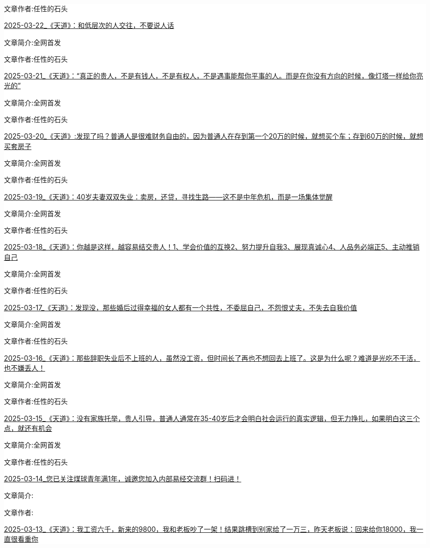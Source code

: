 文章作者:任性的石头

[2025-03-22_《天道》：和低层次的人交往，不要说人话](https://mp.weixin.qq.com/s/eEXl4L552HuhZiBf5AN9YQ)

文章简介:全网首发

文章作者:任性的石头

[2025-03-21_《天道》：“真正的贵人，不是有钱人，不是有权人，不是遇事能帮你平事的人。而是在你没有方向的时候，像灯塔一样给你亮光的”](https://mp.weixin.qq.com/s/gk__zrLm1J__OThClos0CQ)

文章简介:全网首发

文章作者:任性的石头

[2025-03-20_《天道》:发现了吗？普通人是很难财务自由的，因为普通人在存到第一个20万的时候，就想买个车；存到60万的时候，就想买套房子](https://mp.weixin.qq.com/s/s2NCARjJkuTzzKn3os0H1A)

文章简介:全网首发

文章作者:任性的石头

[2025-03-19_《天道》：40岁夫妻双双失业：卖房，还贷，寻找生路——这不是中年危机，而是一场集体觉醒](https://mp.weixin.qq.com/s/aCsLyQeWjyjgwktOQWAZfA)

文章简介:全网首发

文章作者:任性的石头

[2025-03-18_《天道》：你越是这样，越容易结交贵人！1、学会价值的互换2、努力提升自我3、展现真诚心4、人品务必端正5、主动推销自己](https://mp.weixin.qq.com/s/lak4b0KuvNW_WgooO6UFtA)

文章简介:全网首发

文章作者:任性的石头

[2025-03-17_《天道》：发现没，那些婚后过得幸福的女人都有一个共性，不委屈自己，不怨恨丈夫，不失去自我价值](https://mp.weixin.qq.com/s/37SqWJluFmZl0Zs74-EdpQ)

文章简介:全网首发

文章作者:任性的石头

[2025-03-16_《天道》：那些辞职失业后不上班的人，虽然没工资，但时间长了再也不想回去上班了。这是为什么呢？难道是光吃不干活，也不嫌丢人！](https://mp.weixin.qq.com/s/6ZvWtXdslII0HmYVrJurtA)

文章简介:全网首发

文章作者:任性的石头

[2025-03-15_《天道》：没有家族托举，贵人引导，普通人通常在35-40岁后才会明白社会运行的真实逻辑，但无力挣扎，如果明白这三个点，就还有机会](https://mp.weixin.qq.com/s/psKmES6QfaFuzL1r3aqAPQ)

文章简介:全网首发

文章作者:任性的石头

[2025-03-14_您已关注煤球青年满1年，诚邀您加入内部易经交流群！扫码进！](https://mp.weixin.qq.com/s/4dbh_QQodo4ZQ1UElc-40w)

文章简介:

文章作者:

[2025-03-13_《天道》：我工资六千，新来的9800，我和老板吵了一架！结果跳槽到别家给了一万三，昨天老板说：回来给你18000，我一直很看重你](https://mp.weixin.qq.com/s/r-SyFlpVuvtMOC_g84jBMQ)
